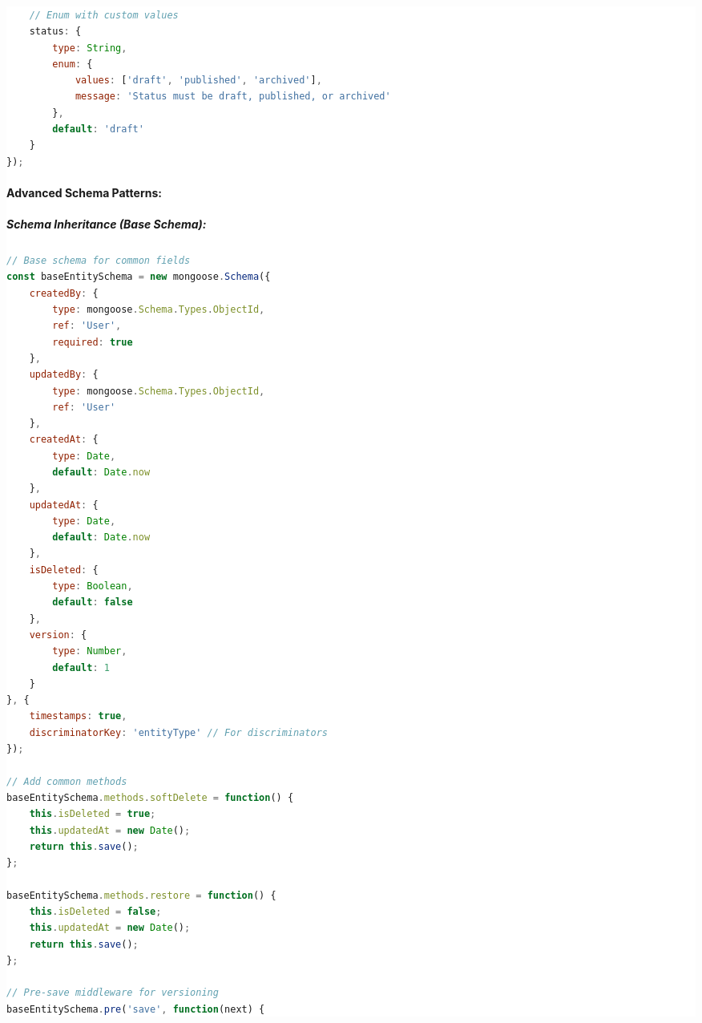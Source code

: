 ```javascript
    // Enum with custom values
    status: {
        type: String,
        enum: {
            values: ['draft', 'published', 'archived'],
            message: 'Status must be draft, published, or archived'
        },
        default: 'draft'
    }
});
```

#### **Advanced Schema Patterns:**

##### **Schema Inheritance (Base Schema):**
```javascript
// Base schema for common fields
const baseEntitySchema = new mongoose.Schema({
    createdBy: {
        type: mongoose.Schema.Types.ObjectId,
        ref: 'User',
        required: true
    },
    updatedBy: {
        type: mongoose.Schema.Types.ObjectId,
        ref: 'User'
    },
    createdAt: {
        type: Date,
        default: Date.now
    },
    updatedAt: {
        type: Date,
        default: Date.now
    },
    isDeleted: {
        type: Boolean,
        default: false
    },
    version: {
        type: Number,
        default: 1
    }
}, {
    timestamps: true,
    discriminatorKey: 'entityType' // For discriminators
});

// Add common methods
baseEntitySchema.methods.softDelete = function() {
    this.isDeleted = true;
    this.updatedAt = new Date();
    return this.save();
};

baseEntitySchema.methods.restore = function() {
    this.isDeleted = false;
    this.updatedAt = new Date();
    return this.save();
};

// Pre-save middleware for versioning
baseEntitySchema.pre('save', function(next) {
```